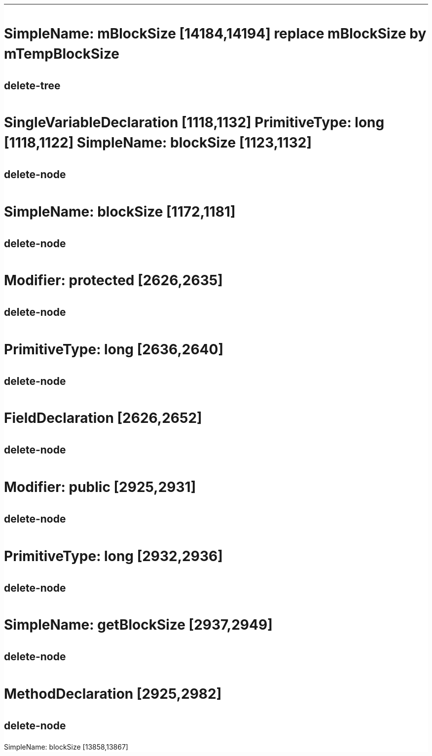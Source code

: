 
---
SimpleName: mBlockSize [14184,14194]
replace mBlockSize by mTempBlockSize
===
delete-tree
---
SingleVariableDeclaration [1118,1132]
    PrimitiveType: long [1118,1122]
    SimpleName: blockSize [1123,1132]
===
delete-node
---
SimpleName: blockSize [1172,1181]
===
delete-node
---
Modifier: protected [2626,2635]
===
delete-node
---
PrimitiveType: long [2636,2640]
===
delete-node
---
FieldDeclaration [2626,2652]
===
delete-node
---
Modifier: public [2925,2931]
===
delete-node
---
PrimitiveType: long [2932,2936]
===
delete-node
---
SimpleName: getBlockSize [2937,2949]
===
delete-node
---
MethodDeclaration [2925,2982]
===
delete-node
---
SimpleName: blockSize [13858,13867]
